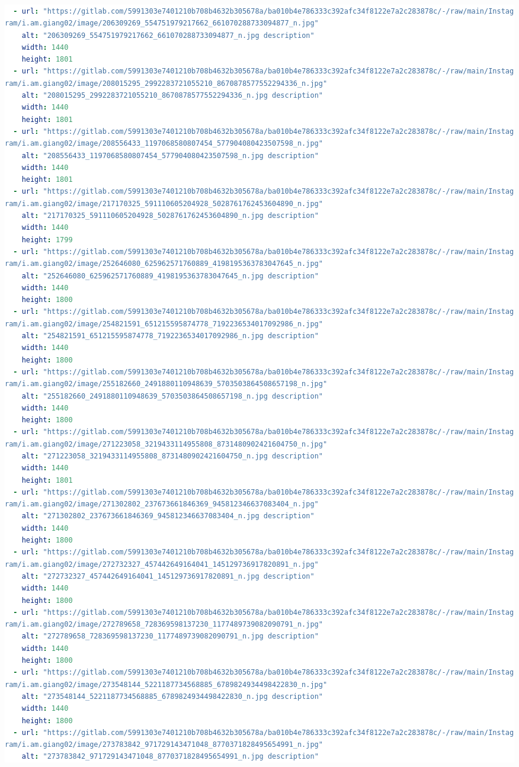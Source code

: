 ```yaml
  - url: "https://gitlab.com/5991303e7401210b708b4632b305678a/ba010b4e786333c392afc34f8122e7a2c283878c/-/raw/main/Instagram/i.am.giang02/image/206309269_554751979217662_661070288733094877_n.jpg"
    alt: "206309269_554751979217662_661070288733094877_n.jpg description"
    width: 1440
    height: 1801
  - url: "https://gitlab.com/5991303e7401210b708b4632b305678a/ba010b4e786333c392afc34f8122e7a2c283878c/-/raw/main/Instagram/i.am.giang02/image/208015295_2992283721055210_8670878577552294336_n.jpg"
    alt: "208015295_2992283721055210_8670878577552294336_n.jpg description"
    width: 1440
    height: 1801
  - url: "https://gitlab.com/5991303e7401210b708b4632b305678a/ba010b4e786333c392afc34f8122e7a2c283878c/-/raw/main/Instagram/i.am.giang02/image/208556433_1197068580807454_577904080423507598_n.jpg"
    alt: "208556433_1197068580807454_577904080423507598_n.jpg description"
    width: 1440
    height: 1801
  - url: "https://gitlab.com/5991303e7401210b708b4632b305678a/ba010b4e786333c392afc34f8122e7a2c283878c/-/raw/main/Instagram/i.am.giang02/image/217170325_591110605204928_5028761762453604890_n.jpg"
    alt: "217170325_591110605204928_5028761762453604890_n.jpg description"
    width: 1440
    height: 1799
  - url: "https://gitlab.com/5991303e7401210b708b4632b305678a/ba010b4e786333c392afc34f8122e7a2c283878c/-/raw/main/Instagram/i.am.giang02/image/252646080_625962571760889_4198195363783047645_n.jpg"
    alt: "252646080_625962571760889_4198195363783047645_n.jpg description"
    width: 1440
    height: 1800
  - url: "https://gitlab.com/5991303e7401210b708b4632b305678a/ba010b4e786333c392afc34f8122e7a2c283878c/-/raw/main/Instagram/i.am.giang02/image/254821591_651215595874778_7192236534017092986_n.jpg"
    alt: "254821591_651215595874778_7192236534017092986_n.jpg description"
    width: 1440
    height: 1800
  - url: "https://gitlab.com/5991303e7401210b708b4632b305678a/ba010b4e786333c392afc34f8122e7a2c283878c/-/raw/main/Instagram/i.am.giang02/image/255182660_2491880110948639_5703503864508657198_n.jpg"
    alt: "255182660_2491880110948639_5703503864508657198_n.jpg description"
    width: 1440
    height: 1800
  - url: "https://gitlab.com/5991303e7401210b708b4632b305678a/ba010b4e786333c392afc34f8122e7a2c283878c/-/raw/main/Instagram/i.am.giang02/image/271223058_3219433114955808_8731480902421604750_n.jpg"
    alt: "271223058_3219433114955808_8731480902421604750_n.jpg description"
    width: 1440
    height: 1801
  - url: "https://gitlab.com/5991303e7401210b708b4632b305678a/ba010b4e786333c392afc34f8122e7a2c283878c/-/raw/main/Instagram/i.am.giang02/image/271302802_237673661846369_945812346637083404_n.jpg"
    alt: "271302802_237673661846369_945812346637083404_n.jpg description"
    width: 1440
    height: 1800
  - url: "https://gitlab.com/5991303e7401210b708b4632b305678a/ba010b4e786333c392afc34f8122e7a2c283878c/-/raw/main/Instagram/i.am.giang02/image/272732327_457442649164041_145129736917820891_n.jpg"
    alt: "272732327_457442649164041_145129736917820891_n.jpg description"
    width: 1440
    height: 1800
  - url: "https://gitlab.com/5991303e7401210b708b4632b305678a/ba010b4e786333c392afc34f8122e7a2c283878c/-/raw/main/Instagram/i.am.giang02/image/272789658_728369598137230_1177489739082090791_n.jpg"
    alt: "272789658_728369598137230_1177489739082090791_n.jpg description"
    width: 1440
    height: 1800
  - url: "https://gitlab.com/5991303e7401210b708b4632b305678a/ba010b4e786333c392afc34f8122e7a2c283878c/-/raw/main/Instagram/i.am.giang02/image/273548144_5221187734568885_6789824934498422830_n.jpg"
    alt: "273548144_5221187734568885_6789824934498422830_n.jpg description"
    width: 1440
    height: 1800
  - url: "https://gitlab.com/5991303e7401210b708b4632b305678a/ba010b4e786333c392afc34f8122e7a2c283878c/-/raw/main/Instagram/i.am.giang02/image/273783842_971729143471048_8770371828495654991_n.jpg"
    alt: "273783842_971729143471048_8770371828495654991_n.jpg description"
```